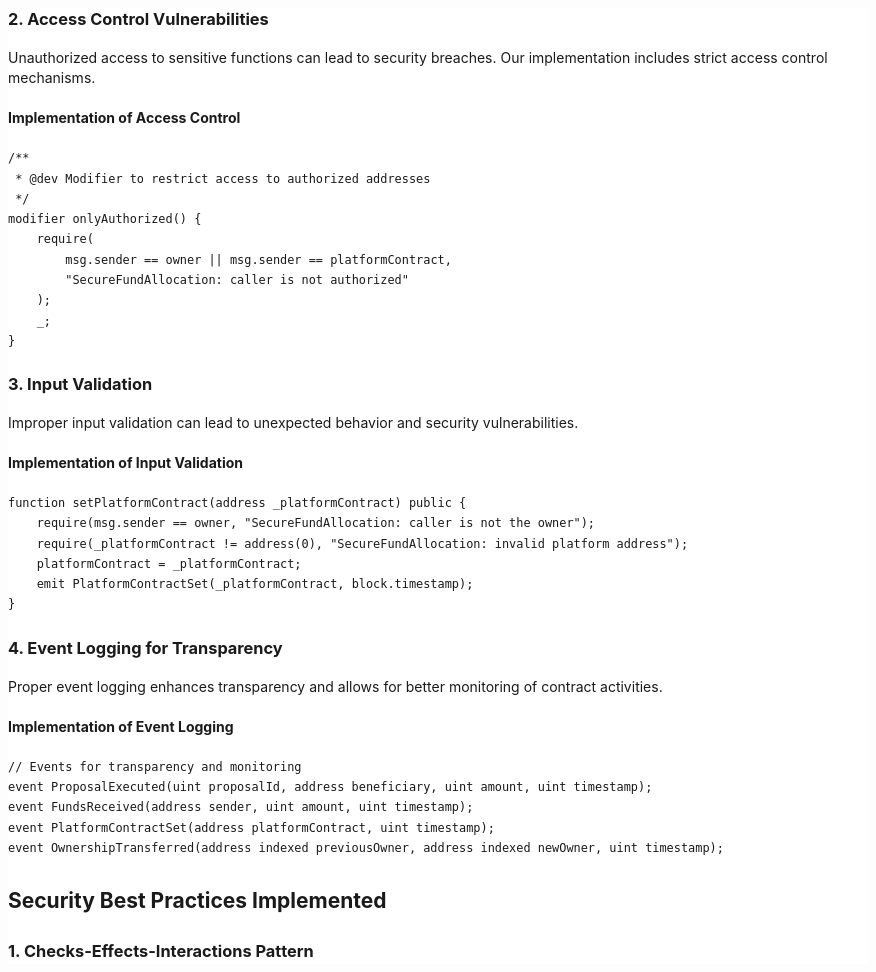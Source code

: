 ### 2. Access Control Vulnerabilities

Unauthorized access to sensitive functions can lead to security breaches. Our implementation includes strict access control mechanisms.

#### Implementation of Access Control

```solidity
/**
 * @dev Modifier to restrict access to authorized addresses
 */
modifier onlyAuthorized() {
    require(
        msg.sender == owner || msg.sender == platformContract,
        "SecureFundAllocation: caller is not authorized"
    );
    _;
}
```

### 3. Input Validation

Improper input validation can lead to unexpected behavior and security vulnerabilities.

#### Implementation of Input Validation

```solidity
function setPlatformContract(address _platformContract) public {
    require(msg.sender == owner, "SecureFundAllocation: caller is not the owner");
    require(_platformContract != address(0), "SecureFundAllocation: invalid platform address");
    platformContract = _platformContract;
    emit PlatformContractSet(_platformContract, block.timestamp);
}
```

### 4. Event Logging for Transparency

Proper event logging enhances transparency and allows for better monitoring of contract activities.

#### Implementation of Event Logging

```solidity
// Events for transparency and monitoring
event ProposalExecuted(uint proposalId, address beneficiary, uint amount, uint timestamp);
event FundsReceived(address sender, uint amount, uint timestamp);
event PlatformContractSet(address platformContract, uint timestamp);
event OwnershipTransferred(address indexed previousOwner, address indexed newOwner, uint timestamp);
```

## Security Best Practices Implemented

### 1. Checks-Effects-Interactions Pattern
